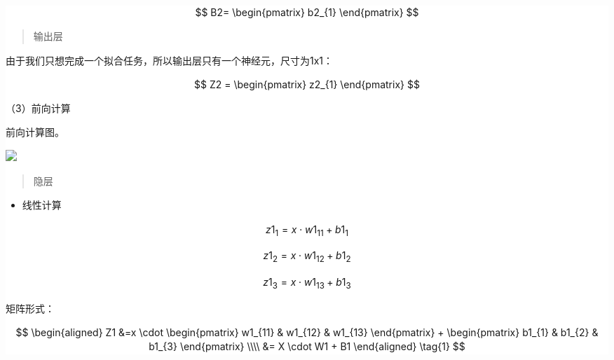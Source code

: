 $$
B2=
\begin{pmatrix}
b2_{1}
\end{pmatrix}
$$

>输出层

由于我们只想完成一个拟合任务，所以输出层只有一个神经元，尺寸为1x1：

$$
Z2 = 
\begin{pmatrix}
    z2_{1}
\end{pmatrix}
$$

（3）前向计算

前向计算图。

<img src="https://aiedugithub4a2.blob.core.windows.net/a2-images/Images/9/forward.png" />

>隐层

- 线性计算

$$
z1_{1} = x \cdot w1_{11} + b1_{1}
$$

$$
z1_{2} = x \cdot w1_{12} + b1_{2}
$$

$$
z1_{3} = x \cdot w1_{13} + b1_{3}
$$

矩阵形式：

$$
\begin{aligned}
Z1 &=x \cdot 
\begin{pmatrix}
    w1_{11} & w1_{12} & w1_{13}
\end{pmatrix}
+
\begin{pmatrix}
    b1_{1} & b1_{2} & b1_{3}
\end{pmatrix}
 \\\\
&= X \cdot W1 + B1  
\end{aligned} \tag{1}
$$
